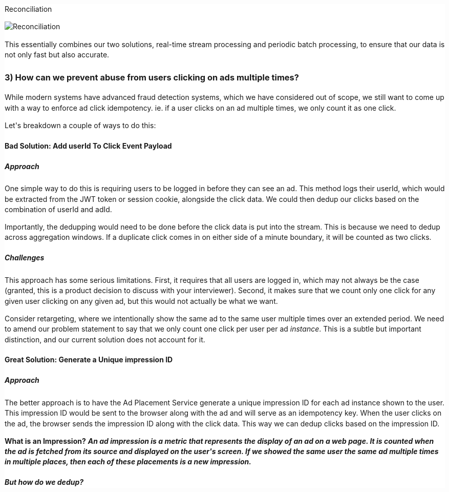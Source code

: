 Reconciliation

![Reconciliation](https://d248djf5mc6iku.cloudfront.net/excalidraw/15d90085bd052762b8079ecc696ac2a3)


This essentially combines our two solutions, real-time stream processing and periodic batch processing, to ensure that our data is not only fast but also accurate.

### 3) How can we prevent abuse from users clicking on ads multiple times?

While modern systems have advanced fraud detection systems, which we have considered out of scope, we still want to come up with a way to enforce ad click idempotency. ie. if a user clicks on an ad multiple times, we only count it as one click.

Let's breakdown a couple of ways to do this:
#### **Bad Solution: Add userId To Click Event Payload**

##### Approach

One simple way to do this is requiring users to be logged in before they can see an ad. This method logs their userId, which would be extracted from the JWT token or session cookie, alongside the click data. We could then dedup our clicks based on the combination of userId and adId.

Importantly, the dedupping would need to be done before the click data is put into the stream. This is because we need to dedup across aggregation windows. If a duplicate click comes in on either side of a minute boundary, it will be counted as two clicks.

##### Challenges

This approach has some serious limitations. First, it requires that all users are logged in, which may not always be the case (granted, this is a product decision to discuss with your interviewer). Second, it makes sure that we count only one click for any given user clicking on any given ad, but this would not actually be what we want.

Consider retargeting, where we intentionally show the same ad to the same user multiple times over an extended period. We need to amend our problem statement to say that we only count one click per user per ad _instance_. This is a subtle but important distinction, and our current solution does not account for it.

#### **Great Solution: Generate a Unique impression ID**

##### Approach

The better approach is to have the Ad Placement Service generate a unique impression ID for each ad instance shown to the user. This impression ID would be sent to the browser along with the ad and will serve as an idempotency key. When the user clicks on the ad, the browser sends the impression ID along with the click data. This way we can dedup clicks based on the impression ID.

**What is an Impression?**
***An ad impression is a metric that represents the display of an ad on a web page. It is counted when the ad is fetched from its source and displayed on the user's screen. If we showed the same user the same ad multiple times in multiple places, then each of these placements is a new impression.***

##### But how do we dedup?
